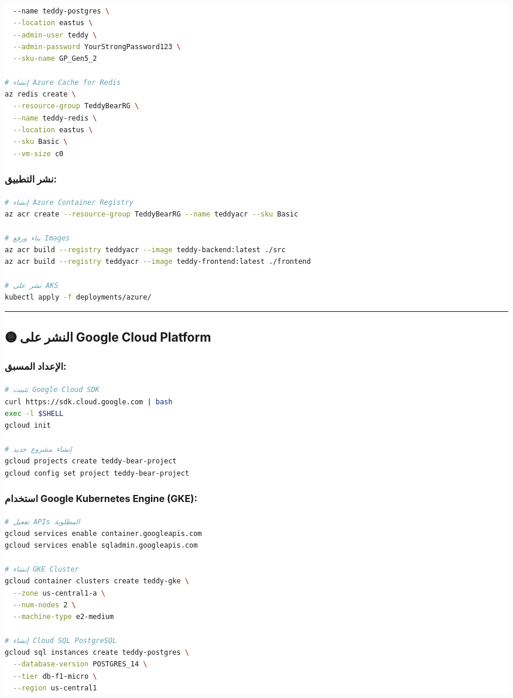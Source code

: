 ```bash
  --name teddy-postgres \
  --location eastus \
  --admin-user teddy \
  --admin-password YourStrongPassword123 \
  --sku-name GP_Gen5_2

# إنشاء Azure Cache for Redis
az redis create \
  --resource-group TeddyBearRG \
  --name teddy-redis \
  --location eastus \
  --sku Basic \
  --vm-size c0
```

### **نشر التطبيق:**

```bash
# إنشاء Azure Container Registry
az acr create --resource-group TeddyBearRG --name teddyacr --sku Basic

# بناء ورفع Images
az acr build --registry teddyacr --image teddy-backend:latest ./src
az acr build --registry teddyacr --image teddy-frontend:latest ./frontend

# نشر على AKS
kubectl apply -f deployments/azure/
```

---

## 🟡 **النشر على Google Cloud Platform**

### **الإعداد المسبق:**

```bash
# تثبيت Google Cloud SDK
curl https://sdk.cloud.google.com | bash
exec -l $SHELL
gcloud init

# إنشاء مشروع جديد
gcloud projects create teddy-bear-project
gcloud config set project teddy-bear-project
```

### **استخدام Google Kubernetes Engine (GKE):**

```bash
# تفعيل APIs المطلوبة
gcloud services enable container.googleapis.com
gcloud services enable sqladmin.googleapis.com

# إنشاء GKE Cluster
gcloud container clusters create teddy-gke \
  --zone us-central1-a \
  --num-nodes 2 \
  --machine-type e2-medium

# إنشاء Cloud SQL PostgreSQL
gcloud sql instances create teddy-postgres \
  --database-version POSTGRES_14 \
  --tier db-f1-micro \
  --region us-central1
```
